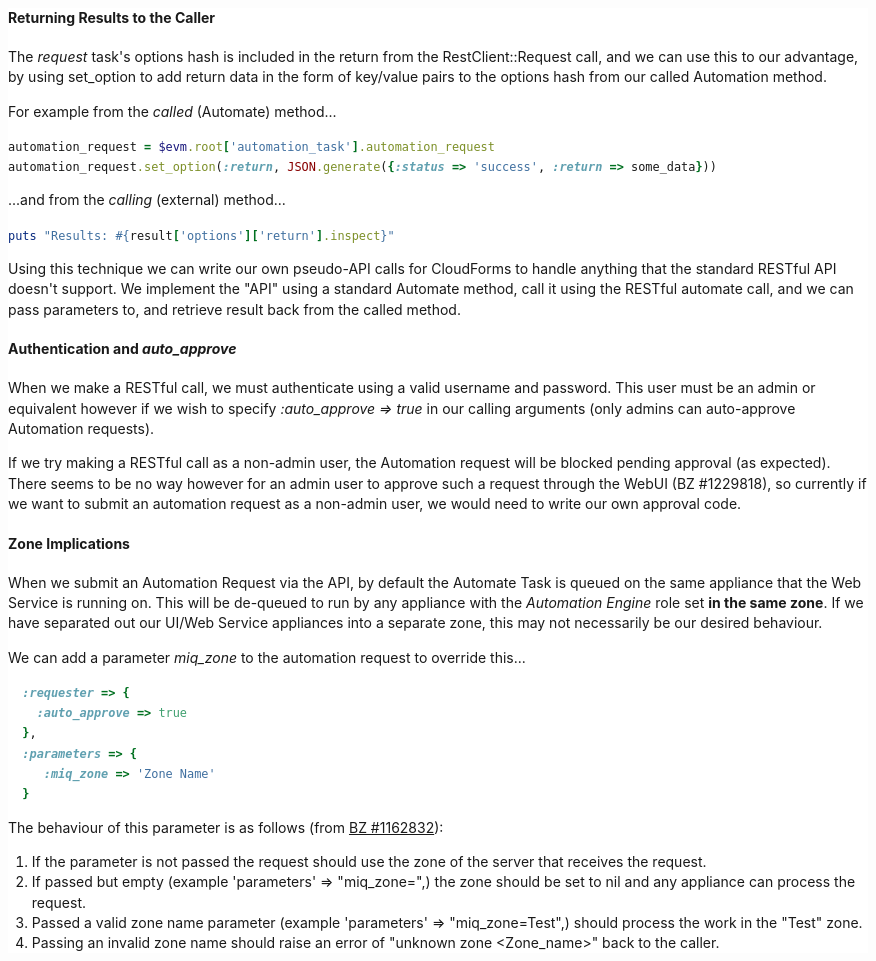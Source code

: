 
#### Returning Results to the Caller

The _request_ task's options hash is included in the return from the RestClient::Request call, and we can use this to our advantage, by using set_option to add return data in the form of key/value pairs to the options hash from our called Automation method. 

For example from the _called_ (Automate) method...

```ruby
automation_request = $evm.root['automation_task'].automation_request
automation_request.set_option(:return, JSON.generate({:status => 'success', :return => some_data}))
```

...and from the _calling_ (external) method...

```ruby
puts "Results: #{result['options']['return'].inspect}"
```

Using this technique we can write our own pseudo-API calls for CloudForms to handle anything that the standard RESTful API doesn't support. We implement the "API" using a standard Automate method, call it using the RESTful automate call, and we can pass parameters to, and retrieve result back from the called method.

#### Authentication and _auto\_approve_

When we make a RESTful call, we must authenticate using a valid username and password. This user must be an admin or equivalent however if we wish to specify _:auto\_approve => true_ in our calling arguments (only admins can auto-approve Automation requests).

If we try making a RESTful call as a non-admin user, the Automation request will be blocked pending approval (as expected). There seems to be no way however for an admin user to approve such a request through the WebUI (BZ #1229818), so currently if we want to submit an automation request as a non-admin user, we would need to write our own approval code.

#### Zone Implications

When we submit an Automation Request via the API, by default the Automate Task is queued on the same appliance that the Web Service is running on. This will be de-queued to run by any appliance with the _Automation Engine_ role set **in the same zone**. If we have separated out our UI/Web Service appliances into a separate zone, this may not necessarily be our desired behaviour.

We can add a parameter _miq\_zone_ to the automation request to override this...

```ruby
  :requester => {
    :auto_approve => true
  },
  :parameters => {
  	 :miq_zone => 'Zone Name'
  }
```


The behaviour of this parameter is as follows (from [BZ #1162832](https://bugzilla.redhat.com/show_bug.cgi?id=1162832)):

1. If the parameter is not passed the request should use the zone of the server that receives the request.
2. If passed but empty (example 'parameters' => "miq_zone=",) the zone should be set to nil and any appliance can process the request.
3. Passed a valid zone name parameter (example 'parameters' => "miq_zone=Test",) should process the work in the "Test" zone.
4. Passing an invalid zone name should raise an error of "unknown zone <Zone_name>" back to the caller.
